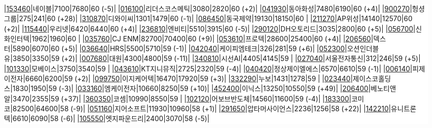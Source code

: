 |[153460](https://finance.daum.net/quotes/A153460)|네이블|7100|7680|60 (-5)|
|[016100](https://finance.daum.net/quotes/A016100)|리더스코스메틱|3080|2820|60 (+2)|
|[041930](https://finance.daum.net/quotes/A041930)|동아화성|7480|6190|60 (+4)|
|[900270](https://finance.daum.net/quotes/A900270)|헝셩그룹|275|241|60 (+28)|
|[310870](https://finance.daum.net/quotes/A310870)|디와이씨|1301|1479|60 (-1)|
|[086450](https://finance.daum.net/quotes/A086450)|동국제약|19130|18150|60 |
|[211270](https://finance.daum.net/quotes/A211270)|AP위성|14140|12570|60 (+2)|
|[115440](https://finance.daum.net/quotes/A115440)|우리넷|6420|6440|60 (+4)|
|[236810](https://finance.daum.net/quotes/A236810)|엔비티|5510|3915|60 (-5)|
|[290120](https://finance.daum.net/quotes/A290120)|DH오토리드|3035|2800|60 (+5)|
|[056700](https://finance.daum.net/quotes/A056700)|신화인터텍|1962|1960|60 |
|[035760](https://finance.daum.net/quotes/A035760)|CJ ENM|82700|70400|60 (+9)|
|[053610](https://finance.daum.net/quotes/A053610)|프로텍|28600|25400|60 (+4)|
|[206560](https://finance.daum.net/quotes/A206560)|덱스터|5890|6070|60 (+5)|
|[036640](https://finance.daum.net/quotes/A036640)|HRS|5500|5710|59 (-1)|
|[042040](https://finance.daum.net/quotes/A042040)|케이피엠테크|326|281|59 (+6)|
|[052300](https://finance.daum.net/quotes/A052300)|오션인더블유|3850|3350|59 (+2)|
|[007680](https://finance.daum.net/quotes/A007680)|대원|4300|4800|59 (-11)|
|[340810](https://finance.daum.net/quotes/A340810)|시선AI|4405|4145|59 |
|[027040](https://finance.daum.net/quotes/A027040)|서울전자통신|312|246|59 (+5)|
|[101330](https://finance.daum.net/quotes/A101330)|모베이스|3750|3540|59 |
|[043610](https://finance.daum.net/quotes/A043610)|KT지니뮤직|2725|2320|59 (-4)|
|[040420](https://finance.daum.net/quotes/A040420)|정상제이엘에스|6570|6610|59 (-1)|
|[006140](https://finance.daum.net/quotes/A006140)|피제이전자|6660|6200|59 (+2)|
|[099750](https://finance.daum.net/quotes/A099750)|이지케어텍|16470|17920|59 (+3)|
|[332290](https://finance.daum.net/quotes/A332290)|누보|1431|1278|59 |
|[023440](https://finance.daum.net/quotes/A023440)|제이스코홀딩스|1830|1950|59 (-3)|
|[033160](https://finance.daum.net/quotes/A033160)|엠케이전자|10660|8250|59 (+10)|
|[452400](https://finance.daum.net/quotes/A452400)|이닉스|13250|10550|59 (+49)|
|[206400](https://finance.daum.net/quotes/A206400)|베노티앤알|3470|2355|59 (+37)|
|[360350](https://finance.daum.net/quotes/A360350)|코셈|10990|8550|59 |
|[102120](https://finance.daum.net/quotes/A102120)|어보브반도체|14560|11600|59 (-4)|
|[183300](https://finance.daum.net/quotes/A183300)|코미코|82500|64600|58 (-9)|
|[051160](https://finance.daum.net/quotes/A051160)|지어소프트|11930|10960|58 (+1)|
|[291650](https://finance.daum.net/quotes/A291650)|압타머사이언스|2236|1256|58 (+22)|
|[142210](https://finance.daum.net/quotes/A142210)|유니트론텍|6610|6090|58 (-6)|
|[105550](https://finance.daum.net/quotes/A105550)|엣지파운드리|2400|3070|58 (-5)|